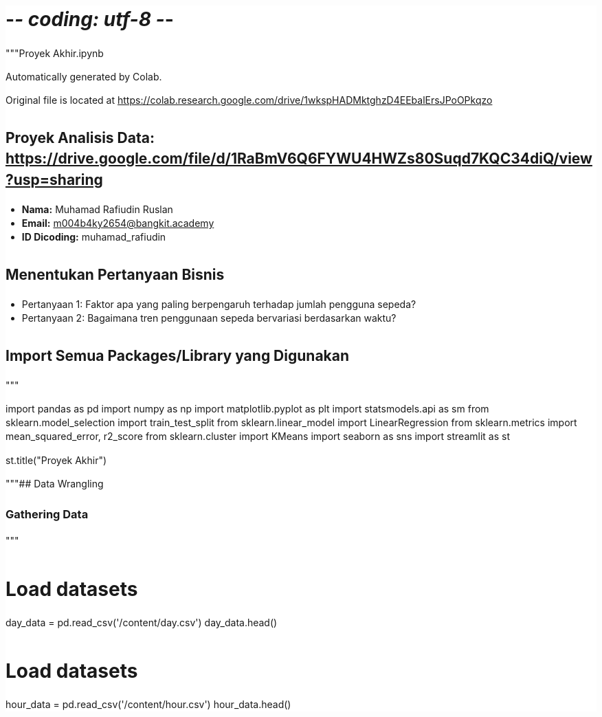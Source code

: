 # -*- coding: utf-8 -*-
"""Proyek Akhir.ipynb

Automatically generated by Colab.

Original file is located at
    https://colab.research.google.com/drive/1wkspHADMktghzD4EEbalErsJPoOPkqzo

## Proyek Analisis Data: https://drive.google.com/file/d/1RaBmV6Q6FYWU4HWZs80Suqd7KQC34diQ/view?usp=sharing
- **Nama:** Muhamad Rafiudin Ruslan
- **Email:** m004b4ky2654@bangkit.academy
- **ID Dicoding:** muhamad_rafiudin

## Menentukan Pertanyaan Bisnis

- Pertanyaan 1: Faktor apa yang paling berpengaruh terhadap jumlah pengguna sepeda?
- Pertanyaan 2: Bagaimana tren penggunaan sepeda bervariasi berdasarkan waktu?

## Import Semua Packages/Library yang Digunakan
"""

import pandas as pd
import numpy as np
import matplotlib.pyplot as plt
import statsmodels.api as sm
from sklearn.model_selection import train_test_split
from sklearn.linear_model import LinearRegression
from sklearn.metrics import mean_squared_error, r2_score
from sklearn.cluster import KMeans
import seaborn as sns
import streamlit as st

st.title("Proyek Akhir")

"""## Data Wrangling

### Gathering Data
"""

# Load datasets
day_data = pd.read_csv('/content/day.csv')
day_data.head()

# Load datasets
hour_data = pd.read_csv('/content/hour.csv')
hour_data.head()
